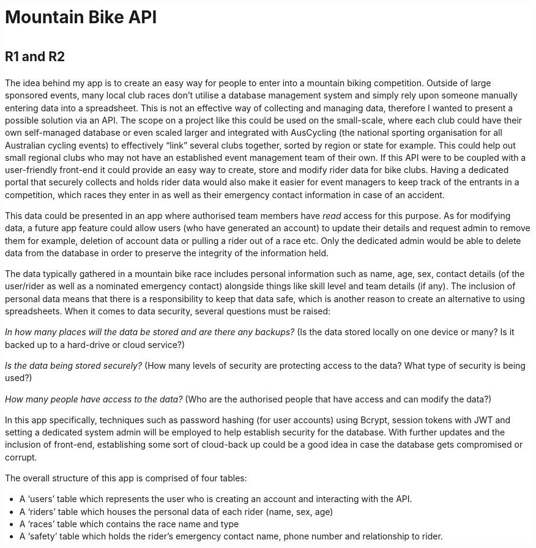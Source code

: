 # Mountain Bike API

## R1 and R2

The idea behind my app is to create an easy way for people to enter into a mountain biking competition. Outside of large sponsored events, many local club races don’t utilise a database management system and simply rely upon someone manually entering data into a spreadsheet. This is not an effective way of collecting and managing data, therefore I wanted to present a possible solution via an API. The scope on a project like this could be used on the small-scale, where each club could have their own self-managed database or even scaled larger and integrated with AusCycling (the national sporting organisation for all Australian cycling events) to effectively “link” several clubs together, sorted by region or state for example. This could help out small regional clubs who may not have an established event management team of their own. If this API were to be coupled with a user-friendly front-end it could provide an easy way to create, store and modify rider data for bike clubs. Having a dedicated portal that securely collects and holds rider data would also make it easier for event managers to keep track of the entrants in a competition, which races they enter in as well as their emergency contact information in case of an accident. 

This data could be presented in an app where authorised team members have *read* access for this purpose. As for modifying data, a future app feature could allow users (who have generated an account) to update their details and request admin to remove them for example, deletion of account data or pulling a rider out of a race etc. Only the dedicated admin would be able to delete data from the database in order to preserve the integrity of the information held. 

The data typically gathered in a mountain bike race includes personal information such as name, age, sex, contact details (of the user/rider as well as a nominated emergency contact) alongside things like skill level and team details (if any). The inclusion of personal data means that there is a responsibility to keep that data safe, which is another reason to create an alternative to using spreadsheets. When it comes to data security, several questions must be raised:

*In how many places will the data be stored and are there any backups?*
(Is the data stored locally on one device or many? Is it backed up to a hard-drive or cloud service?)

*Is the data being stored securely?*
(How many levels of security are protecting access to the data? What type of security is being used?)

*How many people have access to the data?*
(Who are the authorised people that have access and can modify the data?)

In this app specifically, techniques such as password hashing (for user accounts) using Bcrypt, session tokens with JWT and setting a dedicated system admin will be employed to help establish security for the database. With further updates and the inclusion of front-end, establishing some sort of cloud-back up could be a good idea in case the database gets compromised or corrupt.

The overall structure of this app is comprised of four tables:
- A ‘users’ table which represents the user who is creating an account and interacting with the API.
- A ‘riders’ table which houses the personal data of each rider (name, sex, age)
- A ‘races’ table which contains the race name and type
- A ‘safety’ table which holds the rider’s emergency contact name, phone number and relationship to rider.
